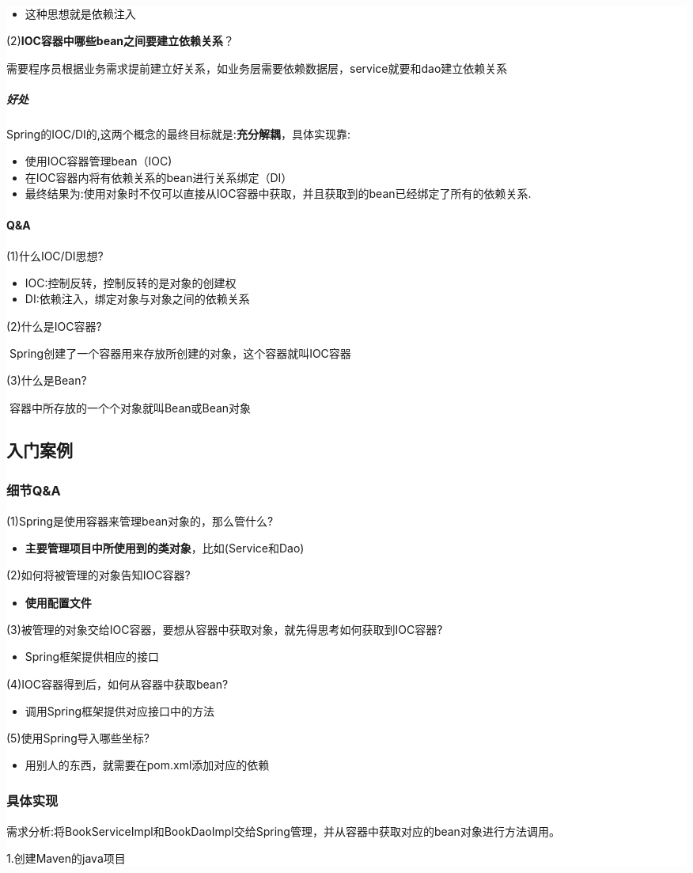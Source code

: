   - 这种思想就是依赖注入

(2)**IOC容器中哪些bean之间要建立依赖关系**？

需要程序员根据业务需求提前建立好关系，如业务层需要依赖数据层，service就要和dao建立依赖关系

##### 好处

Spring的IOC/DI的,这两个概念的最终目标就是:**充分解耦**，具体实现靠:

- 使用IOC容器管理bean（IOC)
- 在IOC容器内将有依赖关系的bean进行关系绑定（DI）
- 最终结果为:使用对象时不仅可以直接从IOC容器中获取，并且获取到的bean已经绑定了所有的依赖关系.



#### Q&A

(1)什么IOC/DI思想?

- IOC:控制反转，控制反转的是对象的创建权
- DI:依赖注入，绑定对象与对象之间的依赖关系

(2)什么是IOC容器?

​	Spring创建了一个容器用来存放所创建的对象，这个容器就叫IOC容器

(3)什么是Bean?

​	容器中所存放的一个个对象就叫Bean或Bean对象



## 入门案例

### 细节Q&A

(1)Spring是使用容器来管理bean对象的，那么管什么? 

* **主要管理项目中所使用到的类对象**，比如(Service和Dao)

(2)如何将被管理的对象告知IOC容器?

* **使用配置文件**

(3)被管理的对象交给IOC容器，要想从容器中获取对象，就先得思考如何获取到IOC容器?

* Spring框架提供相应的接口

(4)IOC容器得到后，如何从容器中获取bean?

* 调用Spring框架提供对应接口中的方法

(5)使用Spring导入哪些坐标?

* 用别人的东西，就需要在pom.xml添加对应的依赖

### 具体实现

需求分析:将BookServiceImpl和BookDaoImpl交给Spring管理，并从容器中获取对应的bean对象进行方法调用。

1.创建Maven的java项目
